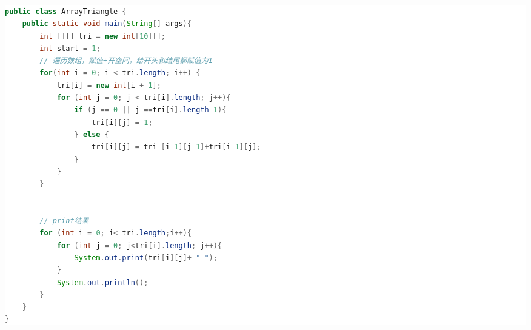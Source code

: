 ```java
public class ArrayTriangle {
    public static void main(String[] args){
        int [][] tri = new int[10][];
        int start = 1;
        // 遍历数组，赋值+开空间，给开头和结尾都赋值为1
        for(int i = 0; i < tri.length; i++) {
            tri[i] = new int[i + 1];
            for (int j = 0; j < tri[i].length; j++){
                if (j == 0 || j ==tri[i].length-1){
                    tri[i][j] = 1;
                } else {
                    tri[i][j] = tri [i-1][j-1]+tri[i-1][j];
                }
            }
        }


        // print结果
        for (int i = 0; i< tri.length;i++){
            for (int j = 0; j<tri[i].length; j++){
                System.out.print(tri[i][j]+ " ");
            }
            System.out.println();
        }
    }
}
```

